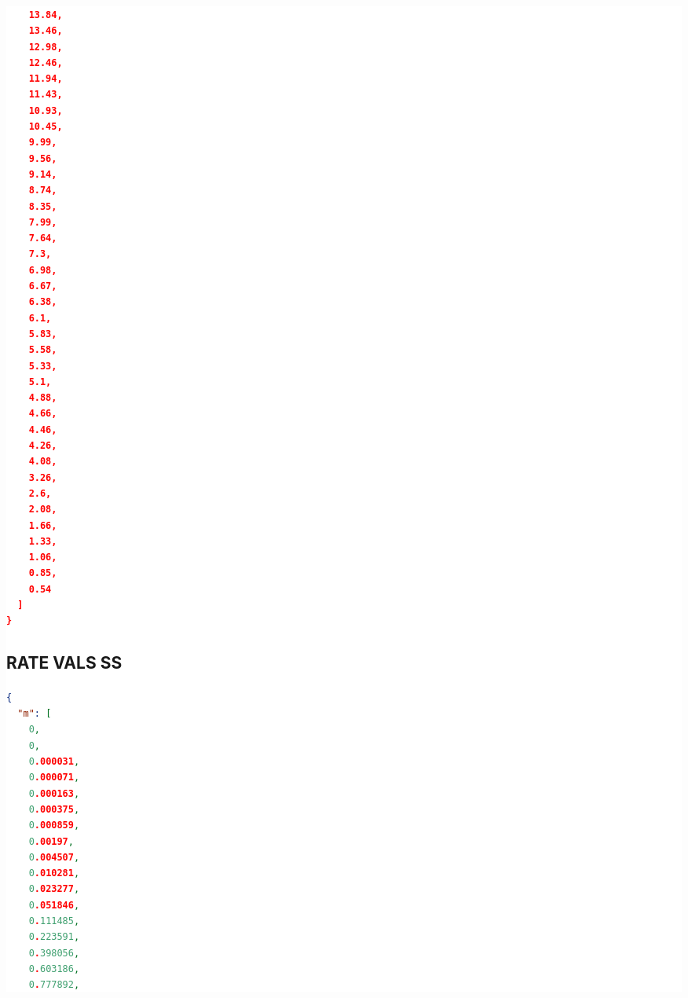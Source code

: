 ```json
    13.84,
    13.46,
    12.98,
    12.46,
    11.94,
    11.43,
    10.93,
    10.45,
    9.99,
    9.56,
    9.14,
    8.74,
    8.35,
    7.99,
    7.64,
    7.3,
    6.98,
    6.67,
    6.38,
    6.1,
    5.83,
    5.58,
    5.33,
    5.1,
    4.88,
    4.66,
    4.46,
    4.26,
    4.08,
    3.26,
    2.6,
    2.08,
    1.66,
    1.33,
    1.06,
    0.85,
    0.54
  ]
}
```

## RATE VALS SS

```json
{
  "m": [
    0,
    0,
    0.000031,
    0.000071,
    0.000163,
    0.000375,
    0.000859,
    0.00197,
    0.004507,
    0.010281,
    0.023277,
    0.051846,
    0.111485,
    0.223591,
    0.398056,
    0.603186,
    0.777892,
```